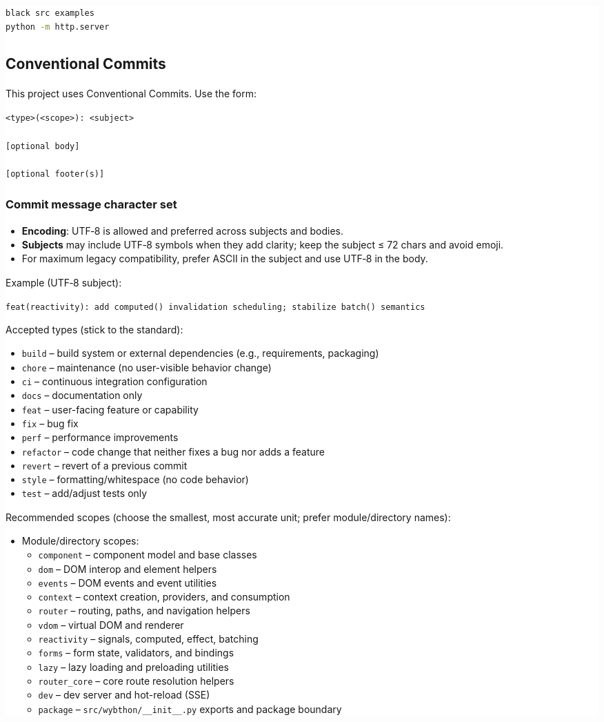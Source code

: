 ```bash
black src examples
python -m http.server
```

## Conventional Commits

This project uses Conventional Commits. Use the form:

```
<type>(<scope>): <subject>

[optional body]

[optional footer(s)]
```

### Commit message character set

- **Encoding**: UTF‑8 is allowed and preferred across subjects and bodies.
- **Subjects** may include UTF‑8 symbols when they add clarity; keep the subject ≤ 72 chars and avoid emoji.
- For maximum legacy compatibility, prefer ASCII in the subject and use UTF‑8 in the body.

Example (UTF‑8 subject):

```
feat(reactivity): add computed() invalidation scheduling; stabilize batch() semantics
```

Accepted types (stick to the standard):

- `build` – build system or external dependencies (e.g., requirements, packaging)
- `chore` – maintenance (no user-visible behavior change)
- `ci` – continuous integration configuration
- `docs` – documentation only
- `feat` – user-facing feature or capability
- `fix` – bug fix
- `perf` – performance improvements
- `refactor` – code change that neither fixes a bug nor adds a feature
- `revert` – revert of a previous commit
- `style` – formatting/whitespace (no code behavior)
- `test` – add/adjust tests only

Recommended scopes (choose the smallest, most accurate unit; prefer module/directory names):

- Module/directory scopes:
  - `component` – component model and base classes
  - `dom` – DOM interop and element helpers
  - `events` – DOM events and event utilities
  - `context` – context creation, providers, and consumption
  - `router` – routing, paths, and navigation helpers
  - `vdom` – virtual DOM and renderer
  - `reactivity` – signals, computed, effect, batching
  - `forms` – form state, validators, and bindings
  - `lazy` – lazy loading and preloading utilities
  - `router_core` – core route resolution helpers
  - `dev` – dev server and hot-reload (SSE)
  - `package` – `src/wybthon/__init__.py` exports and package boundary
